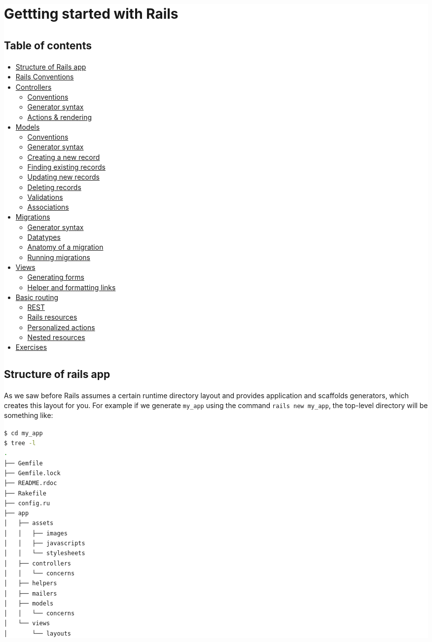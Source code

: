 # Gettting started with Rails

## Table of contents

* [Structure of Rails app](#structure-of-rails-app)
* [Rails Conventions](#rails-conventions)
* [Controllers](#controlers)
	* [Conventions](#conventions)
	* [Generator syntax](#generator-syntax)
	* [Actions & rendering](#actions--rendering)
* [Models](#models)
	* [Conventions](#conventions-1)
	* [Generator syntax](#generator-syntax-1)
	* [Creating a new record](#creating-new-records)
	* [Finding existing records](#finding-existing-records)
	* [Updating new records](#updating-new-records)
	* [Deleting records](#deleting-records)
	* [Validations](#validations)
	* [Associations](#associations)
* [Migrations](#migrations)
	* [Generator syntax](#generator-syntax-2)
	* [Datatypes](#datatypes)
	* [Anatomy of a migration](#anatomy-of-a-migration)
	* [Running migrations](#running-migrations)
* [Views](#views)
	* [Generating forms](#generating-forms)
	* [Helper and formatting links](#helpers-for-formatting-and-linking)
* [Basic routing](#basic-routing) 
	* [REST](#rest)
	* [Rails resources](#rails-sources)
	* [Personalized actions](#personalized-actions)
	* [Nested resources](#nested-resources)
* [Exercises](https://github.com/hackerschoolmty/Rails101/blob/master/02/readme.md)

 
## Structure of rails app

As we saw before Rails assumes a certain runtime directory layout and provides application and scaffolds generators, which creates this layout for you. For example if we generate `my_app` using the command `rails new my_app`, the top-level directory will be something like:

```bash
$ cd my_app
$ tree -l
.
├── Gemfile
├── Gemfile.lock
├── README.rdoc
├── Rakefile
├── config.ru
├── app
│   ├── assets
│   │   ├── images
│   │   ├── javascripts
│   │   └── stylesheets
│   ├── controllers
│   │   └── concerns
│   ├── helpers
│   ├── mailers
│   ├── models
│   │   └── concerns
│   └── views
│       └── layouts
```